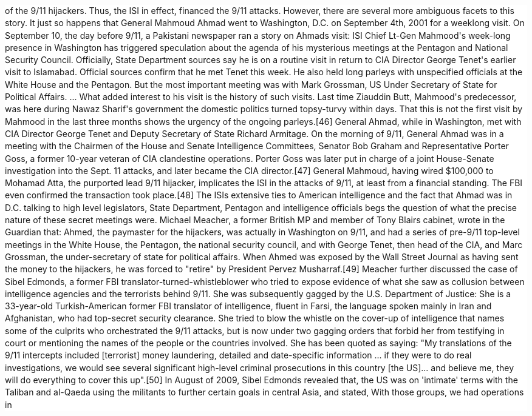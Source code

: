 of the 9/11 hijackers.
Thus, the ISI in effect, financed the 9/11 attacks.
However, there are several more ambiguous facets to this story. It just so
happens that General Mahmoud Ahmad went to Washington, D.C. on September
4th, 2001 for a weeklong visit.
On September 10, the day before 9/11, a
Pakistani newspaper ran a story on Ahmads visit:
ISI Chief Lt-Gen Mahmood's week-long presence in Washington has triggered
speculation about the agenda of his mysterious meetings at the Pentagon and
National Security Council. Officially, State Department sources say he is on
a routine visit in return to CIA Director George Tenet's earlier visit to
Islamabad. Official sources confirm that he met Tenet this week. He also
held long parleys with unspecified officials at the White House and the
Pentagon. But the most important meeting was with Mark Grossman, US Under
Secretary of State for Political Affairs.
... What added interest to his visit is the history of such visits. Last
time Ziauddin Butt, Mahmood's predecessor, was here during Nawaz Sharif's
government the domestic politics turned topsy-turvy within days. That this
is not the first visit by Mahmood in the last three months shows the urgency
of the ongoing parleys.[46]
General Ahmad, while in Washington, met with CIA Director George Tenet and
Deputy Secretary of State Richard Armitage. On the morning of 9/11, General
Ahmad was in a meeting with the Chairmen of the House and Senate
Intelligence Committees, Senator Bob Graham and Representative Porter Goss,
a former 10-year veteran of CIA clandestine operations. Porter Goss was
later put in charge of a joint House-Senate investigation into the Sept. 11
attacks, and later became the CIA director.[47]
General Mahmoud, having wired $100,000 to Mohamad Atta, the purported lead
9/11 hijacker, implicates the ISI in the attacks of 9/11, at least from a
financial standing.
The FBI even confirmed the transaction took place.[48]
The ISIs extensive ties to American intelligence and the fact that Ahmad
was in D.C. talking to high level legislators, State Department, Pentagon
and intelligence officials begs the question of what the precise nature of
these secret meetings were.
Michael Meacher, a former British MP and member of Tony Blairs cabinet,
wrote in the Guardian that:
Ahmed, the paymaster for the hijackers, was actually in Washington on 9/11,
and had a series of pre-9/11 top-level meetings in the White House, the
Pentagon, the national security council, and with George Tenet, then head of
the CIA, and Marc Grossman, the under-secretary of state for political
affairs. When Ahmed was exposed by the Wall Street Journal as having sent
the money to the hijackers, he was forced to "retire" by President Pervez
Musharraf.[49]
Meacher further discussed the case of Sibel Edmonds, a former FBI
translator-turned-whistleblower who tried to expose evidence of what she saw
as collusion between intelligence agencies and the terrorists behind 9/11.
She was subsequently gagged by the U.S. Department of Justice:
She is a 33-year-old Turkish-American former FBI translator of intelligence,
fluent in Farsi, the language spoken mainly in Iran and Afghanistan, who had
top-secret security clearance. She tried to blow the whistle on the cover-up
of intelligence that names some of the culprits who orchestrated the 9/11
attacks, but is now under two gagging orders that forbid her from testifying
in court or mentioning the names of the people or the countries involved.
She has been quoted as saying:
"My translations of the 9/11 intercepts
included [terrorist] money laundering, detailed and date-specific
information ... if they were to do real investigations, we would see several
significant high-level criminal prosecutions in this country [the US]...
and believe me, they will do everything to cover this up".[50]
In August of 2009, Sibel Edmonds revealed that,
the US was on 'intimate'
terms with the Taliban and al-Qaeda using the militants to further certain
goals in central Asia, and stated, With those groups, we had operations in